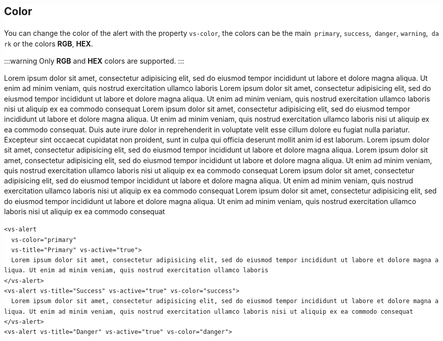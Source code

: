 <box>

## Color

You can change the color of the alert with the property `vs-color`, the colors can be the main` primary`, `success`,` danger`, `warning`,` dark` or the colors **RGB**, **HEX**.

:::warning
  Only **RGB** and **HEX** colors are supported.
:::

<vuecode md>
<div slot="demo">
<vs-alert vs-title="Primary" vs-active="true" vs-color="primary">
  Lorem ipsum dolor sit amet, consectetur adipisicing elit, sed do eiusmod tempor incididunt ut labore et dolore magna aliqua. Ut enim ad minim veniam, quis nostrud exercitation ullamco laboris
</vs-alert>
<vs-alert vs-title="Success" vs-active="true" vs-color="success">
  Lorem ipsum dolor sit amet, consectetur adipisicing elit, sed do eiusmod tempor incididunt ut labore et dolore magna aliqua. Ut enim ad minim veniam, quis nostrud exercitation ullamco laboris nisi ut aliquip ex ea commodo consequat
</vs-alert>
<vs-alert vs-title="Danger" vs-active="true" vs-color="danger">
  Lorem ipsum dolor sit amet, consectetur adipisicing elit, sed do eiusmod tempor incididunt ut labore et dolore magna aliqua. Ut enim ad minim veniam, quis nostrud exercitation ullamco laboris nisi ut aliquip ex ea commodo consequat. Duis aute irure dolor in reprehenderit in voluptate velit esse cillum dolore eu fugiat nulla pariatur. Excepteur sint occaecat cupidatat non proident, sunt in culpa qui officia deserunt mollit anim id est laborum.
</vs-alert>
<vs-alert vs-title="Danger" vs-active="true" vs-color="warning">
  Lorem ipsum dolor sit amet, consectetur adipisicing elit, sed do eiusmod tempor incididunt ut labore et dolore magna aliqua.
</vs-alert>
<vs-alert vs-title="Dark" vs-active="true" vs-color="dark">
  Lorem ipsum dolor sit amet, consectetur adipisicing elit, sed do eiusmod tempor incididunt ut labore et dolore magna aliqua. Ut enim ad minim veniam, quis nostrud exercitation ullamco laboris nisi ut aliquip ex ea commodo consequat
</vs-alert>
<vs-alert vs-title="RGB" vs-active="true" vs-color="rgb(41, 147, 138)">
  Lorem ipsum dolor sit amet, consectetur adipisicing elit, sed do eiusmod tempor incididunt ut labore et dolore magna aliqua. Ut enim ad minim veniam, quis nostrud exercitation ullamco laboris nisi ut aliquip ex ea commodo consequat
</vs-alert>
<vs-alert vs-title="HEX" vs-active="true" vs-color="#842993">
  Lorem ipsum dolor sit amet, consectetur adipisicing elit, sed do eiusmod tempor incididunt ut labore et dolore magna aliqua. Ut enim ad minim veniam, quis nostrud exercitation ullamco laboris nisi ut aliquip ex ea commodo consequat
</vs-alert>
</div>
<div slot="code">

```html{2}
<vs-alert
  vs-color="primary"
  vs-title="Primary" vs-active="true">
  Lorem ipsum dolor sit amet, consectetur adipisicing elit, sed do eiusmod tempor incididunt ut labore et dolore magna aliqua. Ut enim ad minim veniam, quis nostrud exercitation ullamco laboris
</vs-alert>
<vs-alert vs-title="Success" vs-active="true" vs-color="success">
  Lorem ipsum dolor sit amet, consectetur adipisicing elit, sed do eiusmod tempor incididunt ut labore et dolore magna aliqua. Ut enim ad minim veniam, quis nostrud exercitation ullamco laboris nisi ut aliquip ex ea commodo consequat
</vs-alert>
<vs-alert vs-title="Danger" vs-active="true" vs-color="danger">
```